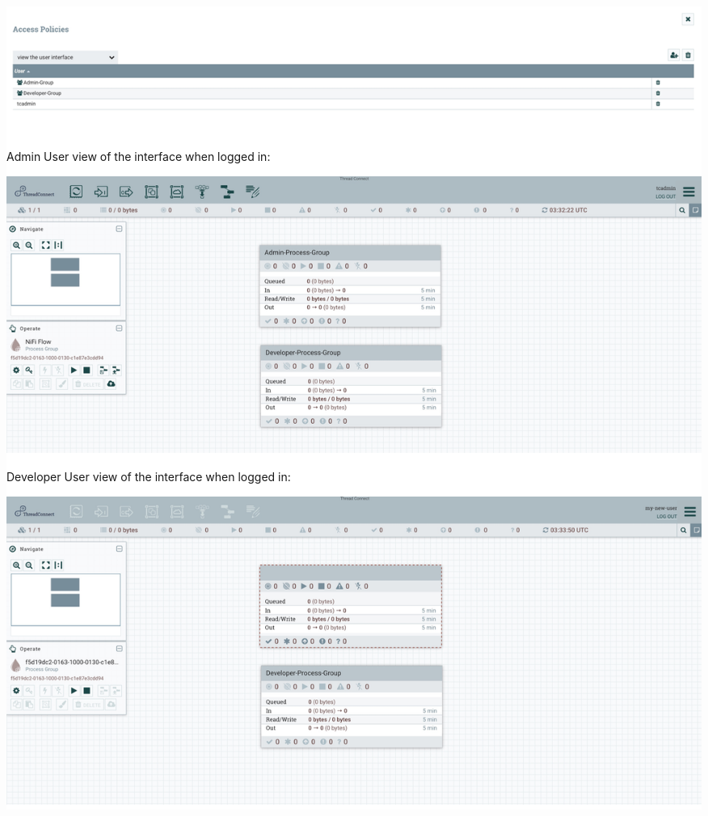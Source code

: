 ![Global Scope Example](img/global-scope-example.jpeg)

Admin User view of the interface when logged in:

![Admin View Example](img/admin-view-example.jpeg)

Developer User view of the interface when logged in:

![Developer View Example](img/developer-view-example.jpeg)
